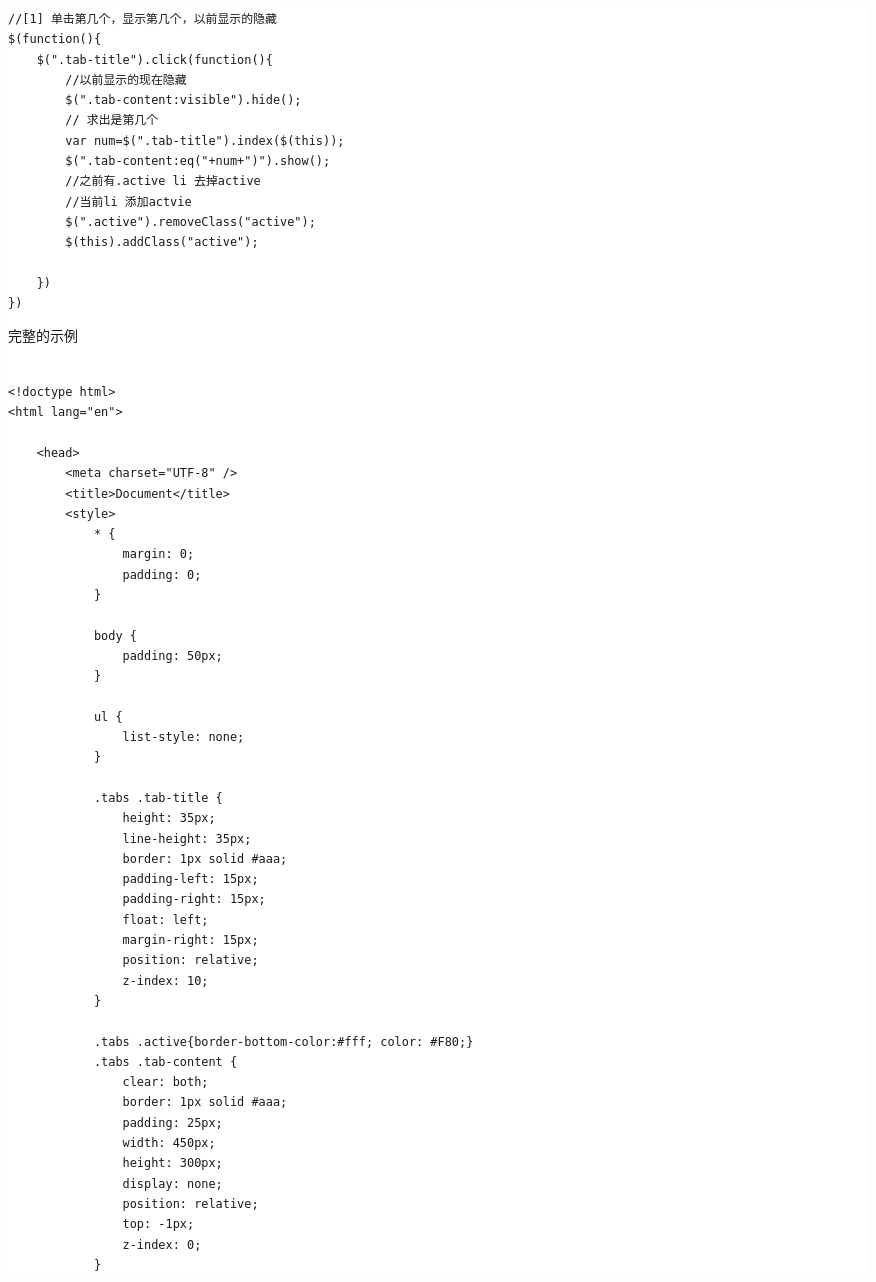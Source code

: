 ~~~
//[1] 单击第几个，显示第几个，以前显示的隐藏
$(function(){
	$(".tab-title").click(function(){
		//以前显示的现在隐藏
		$(".tab-content:visible").hide();
		// 求出是第几个
		var num=$(".tab-title").index($(this));
		$(".tab-content:eq("+num+")").show();
		//之前有.active li 去掉active
		//当前li 添加actvie
		$(".active").removeClass("active");
		$(this).addClass("active");
	
	})
})
~~~
完整的示例

~~~

<!doctype html>
<html lang="en">

	<head>
		<meta charset="UTF-8" />
		<title>Document</title>
		<style>
			* {
				margin: 0;
				padding: 0;
			}
			
			body {
				padding: 50px;
			}
			
			ul {
				list-style: none;
			}
			
			.tabs .tab-title {
				height: 35px;
				line-height: 35px;
				border: 1px solid #aaa;
				padding-left: 15px;
				padding-right: 15px;
				float: left;
				margin-right: 15px;
				position: relative;
				z-index: 10;
			}
			
			.tabs .active{border-bottom-color:#fff; color: #F80;}
			.tabs .tab-content {
				clear: both;
				border: 1px solid #aaa;
				padding: 25px;
				width: 450px;
				height: 300px;
				display: none;
				position: relative;
				top: -1px;
				z-index: 0;
			}
~~~